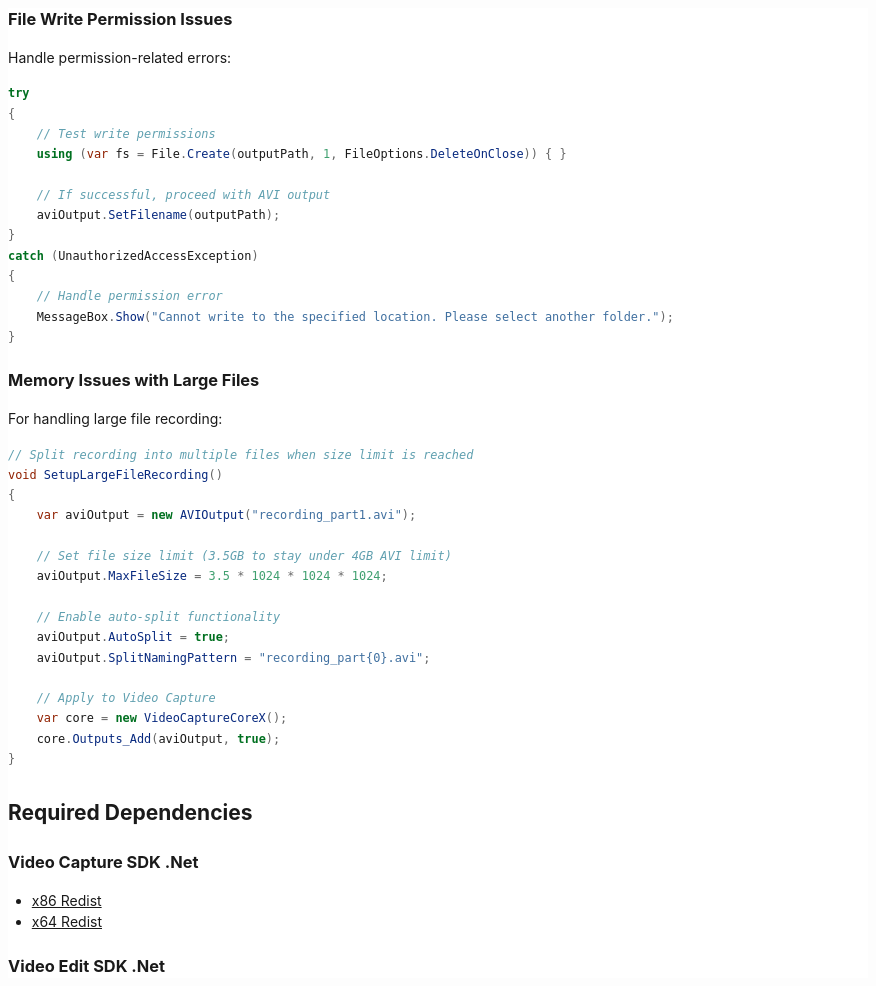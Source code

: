 ### File Write Permission Issues

Handle permission-related errors:

```csharp
try
{
    // Test write permissions
    using (var fs = File.Create(outputPath, 1, FileOptions.DeleteOnClose)) { }
    
    // If successful, proceed with AVI output
    aviOutput.SetFilename(outputPath);
}
catch (UnauthorizedAccessException)
{
    // Handle permission error
    MessageBox.Show("Cannot write to the specified location. Please select another folder.");
}
```

### Memory Issues with Large Files

For handling large file recording:

```csharp
// Split recording into multiple files when size limit is reached
void SetupLargeFileRecording()
{
    var aviOutput = new AVIOutput("recording_part1.avi");
    
    // Set file size limit (3.5GB to stay under 4GB AVI limit)
    aviOutput.MaxFileSize = 3.5 * 1024 * 1024 * 1024;
    
    // Enable auto-split functionality
    aviOutput.AutoSplit = true;
    aviOutput.SplitNamingPattern = "recording_part{0}.avi";
    
    // Apply to Video Capture
    var core = new VideoCaptureCoreX();
    core.Outputs_Add(aviOutput, true);
}
```

## Required Dependencies

### Video Capture SDK .Net

- [x86 Redist](https://www.nuget.org/packages/VisioForge.DotNet.Core.Redist.VideoCapture.x86/)
- [x64 Redist](https://www.nuget.org/packages/VisioForge.DotNet.Core.Redist.VideoCapture.x64/)

### Video Edit SDK .Net
